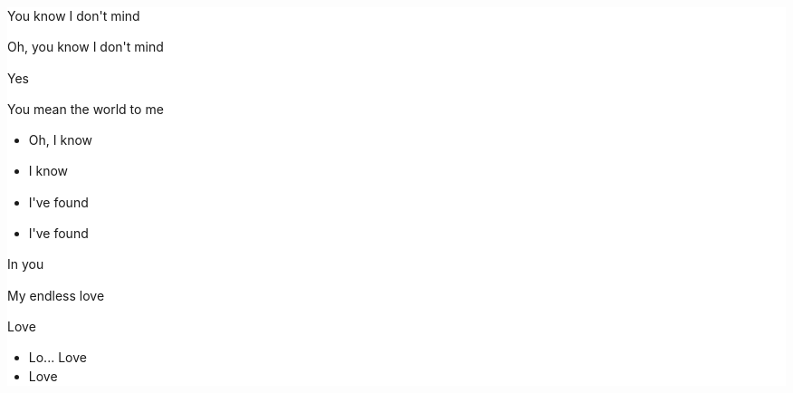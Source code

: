 You know I don't mind

Oh, you know I don't mind

Yes

You mean the world to me

- Oh, I know
- I know

- I've found
- I've found

In you

My endless love

Love

- Lo... Love
- Love

